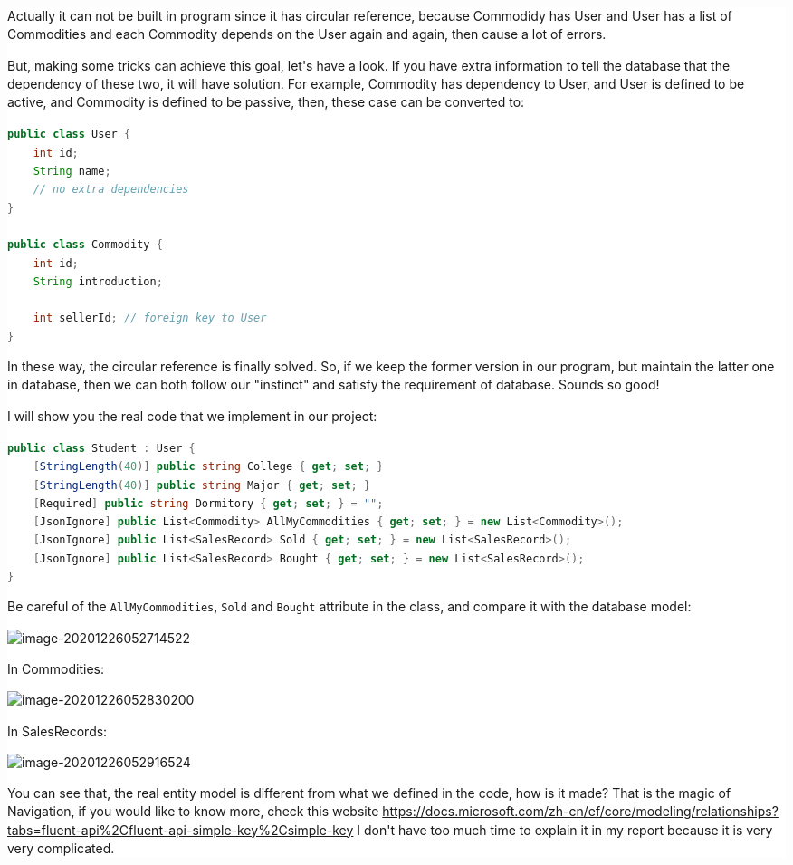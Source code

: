 Actually it can not be built in program since it has circular reference, because Commodidy has User and User has a list of Commodities and each Commodity depends on the User again and again, then cause a lot of errors.

But, making some tricks can achieve this goal, let's have a look. If you have extra information to tell the database that the dependency of these two, it will have solution. For example, Commodity has dependency to User, and User is defined to be active, and Commodity is defined to be passive, then, these case can be converted to:

```java
public class User {
    int id;
    String name;
    // no extra dependencies
}

public class Commodity {
    int id;
    String introduction;
    
    int sellerId; // foreign key to User
}
```

In these way, the circular reference is finally solved. So, if we keep the former version in our program, but maintain the latter one in database, then we can both follow our "instinct" and satisfy the requirement of database. Sounds so good!

I will show you the real code that we implement in our project:

```c#
public class Student : User {
    [StringLength(40)] public string College { get; set; }
    [StringLength(40)] public string Major { get; set; }
    [Required] public string Dormitory { get; set; } = "";
    [JsonIgnore] public List<Commodity> AllMyCommodities { get; set; } = new List<Commodity>();
    [JsonIgnore] public List<SalesRecord> Sold { get; set; } = new List<SalesRecord>();
    [JsonIgnore] public List<SalesRecord> Bought { get; set; } = new List<SalesRecord>();
}
```

Be careful of the `AllMyCommodities`, `Sold` and `Bought` attribute in the class, and compare it with the database model:

![image-20201226052714522](https://pic-bed.xyz/res/userFiles/czf/148.png)

In Commodities:

![image-20201226052830200](https://pic-bed.xyz/res/userFiles/czf/146.png)

In SalesRecords:

![image-20201226052916524](https://pic-bed.xyz/res/userFiles/czf/147.png)

You can see that, the real entity model is different from what we defined in the code, how is it made? That is the magic of Navigation, if you would like to know more, check this website https://docs.microsoft.com/zh-cn/ef/core/modeling/relationships?tabs=fluent-api%2Cfluent-api-simple-key%2Csimple-key I don't have too much time to explain it in my report because it is very very complicated.
